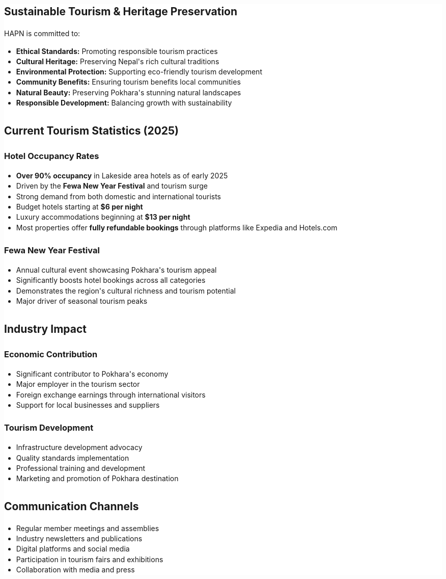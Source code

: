 ## Sustainable Tourism & Heritage Preservation

HAPN is committed to:
- **Ethical Standards:** Promoting responsible tourism practices
- **Cultural Heritage:** Preserving Nepal's rich cultural traditions
- **Environmental Protection:** Supporting eco-friendly tourism development
- **Community Benefits:** Ensuring tourism benefits local communities
- **Natural Beauty:** Preserving Pokhara's stunning natural landscapes
- **Responsible Development:** Balancing growth with sustainability

## Current Tourism Statistics (2025)

### Hotel Occupancy Rates
- **Over 90% occupancy** in Lakeside area hotels as of early 2025
- Driven by the **Fewa New Year Festival** and tourism surge
- Strong demand from both domestic and international tourists
- Budget hotels starting at **$6 per night**
- Luxury accommodations beginning at **$13 per night**
- Most properties offer **fully refundable bookings** through platforms like Expedia and Hotels.com

### Fewa New Year Festival
- Annual cultural event showcasing Pokhara's tourism appeal
- Significantly boosts hotel bookings across all categories
- Demonstrates the region's cultural richness and tourism potential
- Major driver of seasonal tourism peaks

## Industry Impact

### Economic Contribution
- Significant contributor to Pokhara's economy
- Major employer in the tourism sector
- Foreign exchange earnings through international visitors
- Support for local businesses and suppliers

### Tourism Development
- Infrastructure development advocacy
- Quality standards implementation
- Professional training and development
- Marketing and promotion of Pokhara destination

## Communication Channels

- Regular member meetings and assemblies
- Industry newsletters and publications
- Digital platforms and social media
- Participation in tourism fairs and exhibitions
- Collaboration with media and press
